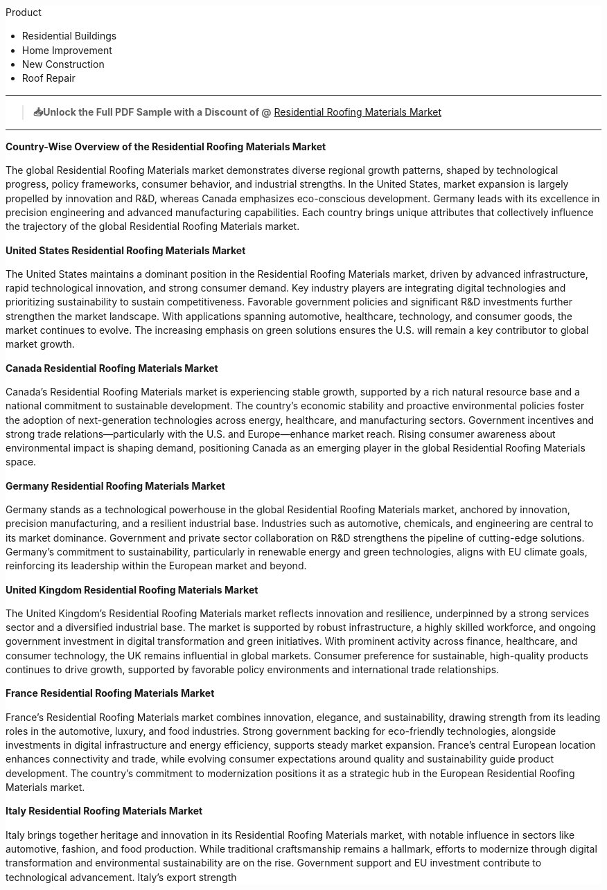 Product</h3><ul><li>Residential Buildings</li><li> Home Improvement</li><li> New Construction</li><li> Roof Repair</li></ul></p><hr /><blockquote><p><strong>📥Unlock the Full PDF Sample with a Discount of @</strong> <a href="https://www.marketresearchintellect.com/ask-for-discount/?rid=297199&amp;utm_source=Github-April&amp;utm_medium=019">Residential Roofing Materials Market</a></p></blockquote><hr /><p class="" data-start="217" data-end="261"><strong data-start="217" data-end="261">Country-Wise Overview of the Residential Roofing Materials Market</strong></p><p class="" data-start="263" data-end="774">The global Residential Roofing Materials market demonstrates diverse regional growth patterns, shaped by technological progress, policy frameworks, consumer behavior, and industrial strengths. In the United States, market expansion is largely propelled by innovation and R&amp;D, whereas Canada emphasizes eco-conscious development. Germany leads with its excellence in precision engineering and advanced manufacturing capabilities. Each country brings unique attributes that collectively influence the trajectory of the global Residential Roofing Materials market.</p><p class="" data-start="776" data-end="1421"><strong data-start="776" data-end="805">United States Residential Roofing Materials Market</strong></p><p class="" data-start="776" data-end="1421">The United States maintains a dominant position in the Residential Roofing Materials market, driven by advanced infrastructure, rapid technological innovation, and strong consumer demand. Key industry players are integrating digital technologies and prioritizing sustainability to sustain competitiveness. Favorable government policies and significant R&amp;D investments further strengthen the market landscape. With applications spanning automotive, healthcare, technology, and consumer goods, the market continues to evolve. The increasing emphasis on green solutions ensures the U.S. will remain a key contributor to global market growth.</p><p class="" data-start="1423" data-end="2019"><strong data-start="1423" data-end="1445">Canada Residential Roofing Materials Market</strong></p><p class="" data-start="1423" data-end="2019">Canada&rsquo;s Residential Roofing Materials market is experiencing stable growth, supported by a rich natural resource base and a national commitment to sustainable development. The country&rsquo;s economic stability and proactive environmental policies foster the adoption of next-generation technologies across energy, healthcare, and manufacturing sectors. Government incentives and strong trade relations&mdash;particularly with the U.S. and Europe&mdash;enhance market reach. Rising consumer awareness about environmental impact is shaping demand, positioning Canada as an emerging player in the global Residential Roofing Materials space.</p><p class="" data-start="2021" data-end="2591"><strong data-start="2021" data-end="2044">Germany Residential Roofing Materials Market</strong></p><p class="" data-start="2021" data-end="2591">Germany stands as a technological powerhouse in the global Residential Roofing Materials market, anchored by innovation, precision manufacturing, and a resilient industrial base. Industries such as automotive, chemicals, and engineering are central to its market dominance. Government and private sector collaboration on R&amp;D strengthens the pipeline of cutting-edge solutions. Germany&rsquo;s commitment to sustainability, particularly in renewable energy and green technologies, aligns with EU climate goals, reinforcing its leadership within the European market and beyond.</p><p class="" data-start="2593" data-end="3221"><strong data-start="2593" data-end="2623">United Kingdom Residential Roofing Materials Market</strong></p><p class="" data-start="2593" data-end="3221">The United Kingdom&rsquo;s Residential Roofing Materials market reflects innovation and resilience, underpinned by a strong services sector and a diversified industrial base. The market is supported by robust infrastructure, a highly skilled workforce, and ongoing government investment in digital transformation and green initiatives. With prominent activity across finance, healthcare, and consumer technology, the UK remains influential in global markets. Consumer preference for sustainable, high-quality products continues to drive growth, supported by favorable policy environments and international trade relationships.</p><p class="" data-start="3223" data-end="3838"><strong data-start="3223" data-end="3245">France Residential Roofing Materials Market</strong></p><p class="" data-start="3223" data-end="3838">France&rsquo;s Residential Roofing Materials market combines innovation, elegance, and sustainability, drawing strength from its leading roles in the automotive, luxury, and food industries. Strong government backing for eco-friendly technologies, alongside investments in digital infrastructure and energy efficiency, supports steady market expansion. France&rsquo;s central European location enhances connectivity and trade, while evolving consumer expectations around quality and sustainability guide product development. The country&rsquo;s commitment to modernization positions it as a strategic hub in the European Residential Roofing Materials market.</p><p class="" data-start="3840" data-end="4422"><strong data-start="3840" data-end="3861">Italy Residential Roofing Materials Market</strong></p><p class="" data-start="3840" data-end="4422">Italy brings together heritage and innovation in its Residential Roofing Materials market, with notable influence in sectors like automotive, fashion, and food production. While traditional craftsmanship remains a hallmark, efforts to modernize through digital transformation and environmental sustainability are on the rise. Government support and EU investment contribute to technological advancement. Italy&rsquo;s export strength